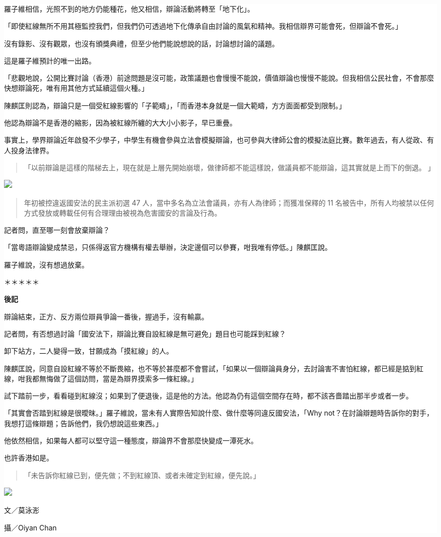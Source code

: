 羅子維相信，光照不到的地方仍能種花，他又相信，辯論活動將轉至「地下化」。

「即使紅線無所不用其極監控我們，但我們仍可透過地下化傳承自由討論的風氣和精神。我相信辯界可能會死，但辯論不會死。」

沒有錄影、沒有觀眾，也沒有頒獎典禮，但至少他們能說想說的話，討論想討論的議題。

這是羅子維預計的唯一出路。

「悲觀地說，公開比賽討論（香港）前途問題是沒可能，政策議題也會慢慢不能說，價值辯論也慢慢不能說。但我相信公民社會，不會那麼快想辯論死，唯有用其他方式延續這個火種。」

陳麒匡則認為，辯論只是一個受紅線影響的「子範疇」，「而香港本身就是一個大範疇，方方面面都受到限制。」

他認為辯論不是香港的縮影，因為被紅線所纏的大大小小影子，早已重疊。

事實上，學界辯論近年啟發不少學子，中學生有機會參與立法會模擬辯論，也可參與大律師公會的模擬法庭比賽。數年過去，有人從政、有人投身法律界。

> 「以前辯論是這樣的階梯去上，現在就是上層先開始崩壞，做律師都不能這樣說，做議員都不能辯論，這其實就是上而下的倒退。 」

![](http://web.archive.org/web/2020im_/https://assets.thestandnews.com/media/photos/47-01_SEgRp.png)
> 年初被控違返國安法的民主派初選 47 人，當中多名為立法會議員，亦有人為律師；而獲准保釋的 11 名被告中，所有人均被禁以任何方式發放或轉載任何有合理理由被視為危害國安的言論及行為。

記者問，直至哪一刻會放棄辯論？

「當粵語辯論變成禁忌，只係得返官方機構有權去舉辦，決定邊個可以參賽，咁我唯有停低。」陳麒匡說。

羅子維說，沒有想過放棄。

＊＊＊＊＊

**後記**

辯論結束，正方、反方兩位辯員爭論一番後，握過手，沒有輸贏。

記者問，有否想過討論「國安法下，辯論比賽自設紅線是無可避免」題目也可能踩到紅線？

卸下站方，二人變得一致，甘願成為「摸紅線」的人。

陳麒匡說，同意自設紅線不等於不斷畏縮，也不等於甚麼都不會嘗試，「如果以一個辯論員身分，去討論害不害怕紅線，都已經是掂到紅線，咁我都無悔做了這個訪問，當是為辯界摸索多一條紅線。」

試下踏前一步，看看碰到紅線沒；如果到了便退後，這是他的方法。他認為仍有這個空間存在時，都不該吝嗇踏出那半步或者一步。

「其實會否踏到紅線是很曖昩。」羅子維說，當未有人實際告知說什麼、做什麼等同違反國安法，「Why not？在討論辯題時告訴你的對手，我想打這條辯題；告訴他們，我仍想說這些東西。」

他依然相信，如果每人都可以堅守這一種態度，辯論界不會那麼快變成一潭死水。

也許香港如是。

> 「未告訴你紅線已到，便先做；不到紅線頂、或者未確定到紅線，便先說。」

![](http://web.archive.org/web/2020im_/https://assets.thestandnews.com/media/photos/179703220_10165741804115019_1977350401598565762_n_fQeEZ.jpg)

文／莫泳浵

攝／Oiyan Chan